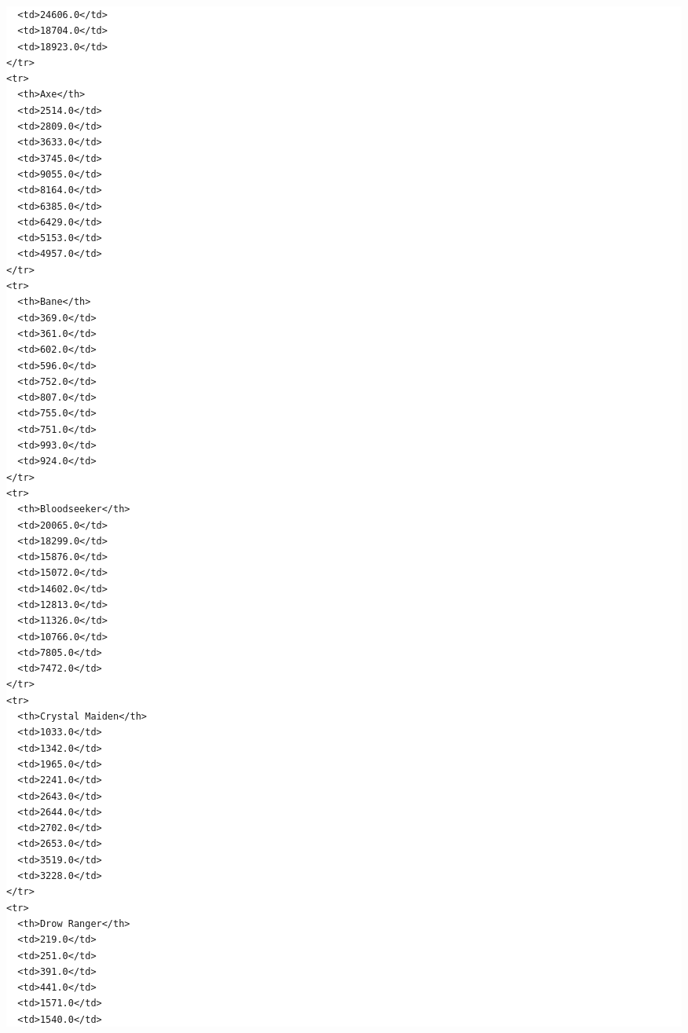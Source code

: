       <td>24606.0</td>
      <td>18704.0</td>
      <td>18923.0</td>
    </tr>
    <tr>
      <th>Axe</th>
      <td>2514.0</td>
      <td>2809.0</td>
      <td>3633.0</td>
      <td>3745.0</td>
      <td>9055.0</td>
      <td>8164.0</td>
      <td>6385.0</td>
      <td>6429.0</td>
      <td>5153.0</td>
      <td>4957.0</td>
    </tr>
    <tr>
      <th>Bane</th>
      <td>369.0</td>
      <td>361.0</td>
      <td>602.0</td>
      <td>596.0</td>
      <td>752.0</td>
      <td>807.0</td>
      <td>755.0</td>
      <td>751.0</td>
      <td>993.0</td>
      <td>924.0</td>
    </tr>
    <tr>
      <th>Bloodseeker</th>
      <td>20065.0</td>
      <td>18299.0</td>
      <td>15876.0</td>
      <td>15072.0</td>
      <td>14602.0</td>
      <td>12813.0</td>
      <td>11326.0</td>
      <td>10766.0</td>
      <td>7805.0</td>
      <td>7472.0</td>
    </tr>
    <tr>
      <th>Crystal Maiden</th>
      <td>1033.0</td>
      <td>1342.0</td>
      <td>1965.0</td>
      <td>2241.0</td>
      <td>2643.0</td>
      <td>2644.0</td>
      <td>2702.0</td>
      <td>2653.0</td>
      <td>3519.0</td>
      <td>3228.0</td>
    </tr>
    <tr>
      <th>Drow Ranger</th>
      <td>219.0</td>
      <td>251.0</td>
      <td>391.0</td>
      <td>441.0</td>
      <td>1571.0</td>
      <td>1540.0</td>